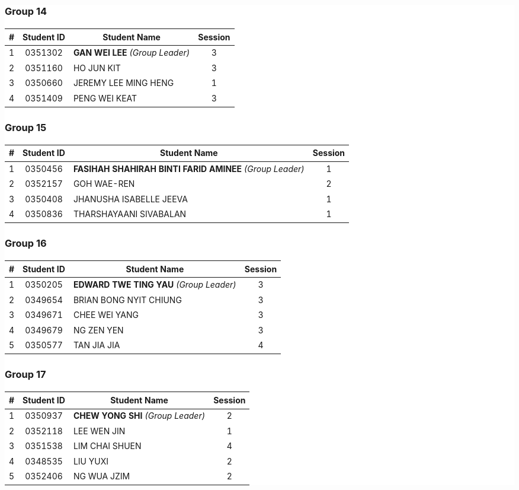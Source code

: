 ### Group 14

|  #  | Student ID | Student Name                     | Session |
| :-: | :--------: | -------------------------------- | :-----: |
|  1  |  0351302   | **GAN WEI LEE** _(Group Leader)_ |    3    |
|  2  |  0351160   | HO JUN KIT                       |    3    |
|  3  |  0350660   | JEREMY LEE MING HENG             |    1    |
|  4  |  0351409   | PENG WEI KEAT                    |    3    |

### Group 15

|  #  | Student ID | Student Name                                             | Session |
| :-: | :--------: | -------------------------------------------------------- | :-----: |
|  1  |  0350456   | **FASIHAH SHAHIRAH BINTI FARID AMINEE** _(Group Leader)_ |    1    |
|  2  |  0352157   | GOH WAE-REN                                              |    2    |
|  3  |  0350408   | JHANUSHA ISABELLE JEEVA                                  |    1    |
|  4  |  0350836   | THARSHAYAANI SIVABALAN                                   |    1    |

### Group 16

|  #  | Student ID | Student Name                             | Session |
| :-: | :--------: | ---------------------------------------- | :-----: |
|  1  |  0350205   | **EDWARD TWE TING YAU** _(Group Leader)_ |    3    |
|  2  |  0349654   | BRIAN BONG NYIT CHIUNG                   |    3    |
|  3  |  0349671   | CHEE WEI YANG                            |    3    |
|  4  |  0349679   | NG ZEN YEN                               |    3    |
|  5  |  0350577   | TAN JIA JIA                              |    4    |

### Group 17

|  #  | Student ID | Student Name                       | Session |
| :-: | :--------: | ---------------------------------- | :-----: |
|  1  |  0350937   | **CHEW YONG SHI** _(Group Leader)_ |    2    |
|  2  |  0352118   | LEE WEN JIN                        |    1    |
|  3  |  0351538   | LIM CHAI SHUEN                     |    4    |
|  4  |  0348535   | LIU YUXI                           |    2    |
|  5  |  0352406   | NG WUA JZIM                        |    2    |
